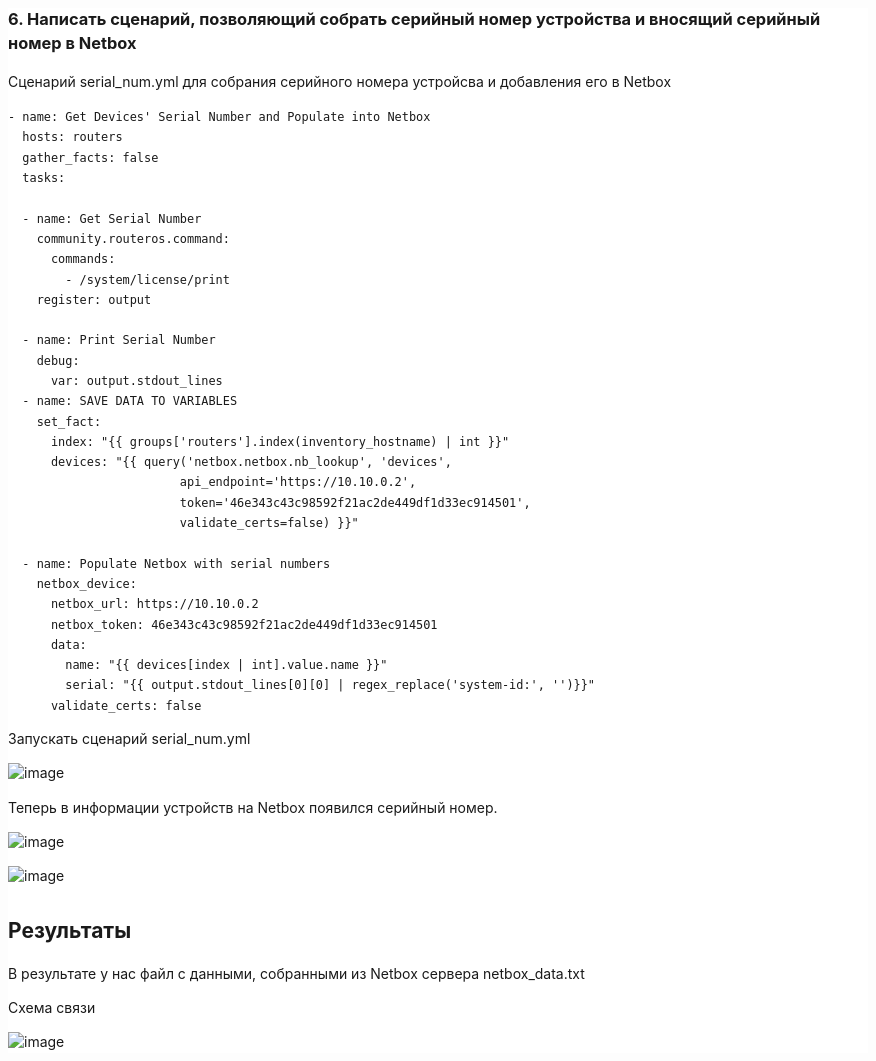 ### 6. Написать сценарий, позволяющий собрать серийный номер устройства и вносящий серийный номер в Netbox
Сценарий serial_num.yml для собрания серийного номера устройсва и добавления его в Netbox
```
- name: Get Devices' Serial Number and Populate into Netbox
  hosts: routers
  gather_facts: false
  tasks:

  - name: Get Serial Number
    community.routeros.command:
      commands:
        - /system/license/print
    register: output

  - name: Print Serial Number
    debug:
      var: output.stdout_lines
  - name: SAVE DATA TO VARIABLES
    set_fact:
      index: "{{ groups['routers'].index(inventory_hostname) | int }}"
      devices: "{{ query('netbox.netbox.nb_lookup', 'devices',
                        api_endpoint='https://10.10.0.2',
                        token='46e343c43c98592f21ac2de449df1d33ec914501',
                        validate_certs=false) }}"

  - name: Populate Netbox with serial numbers
    netbox_device:
      netbox_url: https://10.10.0.2
      netbox_token: 46e343c43c98592f21ac2de449df1d33ec914501
      data:
        name: "{{ devices[index | int].value.name }}"
        serial: "{{ output.stdout_lines[0][0] | regex_replace('system-id:', '')}}"
      validate_certs: false
```
Запускать сценарий serial_num.yml

![image](https://user-images.githubusercontent.com/61542577/203182703-9c5b73a9-0f6b-4c19-8013-9507427fa596.png)

Теперь в информации устройств на Netbox появился серийный номер.

![image](https://user-images.githubusercontent.com/61542577/203182923-2fba1901-4acf-4b7f-ad1e-6d7d3c3895a3.png)

![image](https://user-images.githubusercontent.com/61542577/203182888-7dd319d2-c1e8-4f2c-a7c6-537d5d83b260.png)

## Результаты
В результате у нас файл с данными, собранными из Netbox сервера netbox_data.txt

Схема связи

![image](https://user-images.githubusercontent.com/61542577/203185026-77c68eb6-21e1-47c1-8ffa-83583bd140de.png)
